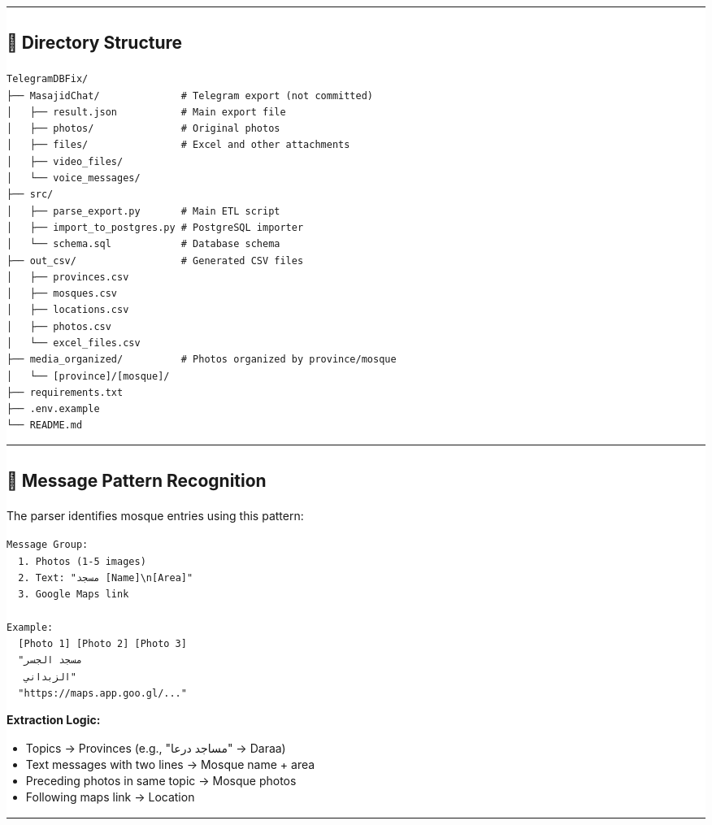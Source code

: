 
---

## 📂 Directory Structure

```
TelegramDBFix/
├── MasajidChat/              # Telegram export (not committed)
│   ├── result.json           # Main export file
│   ├── photos/               # Original photos
│   ├── files/                # Excel and other attachments
│   ├── video_files/
│   └── voice_messages/
├── src/
│   ├── parse_export.py       # Main ETL script
│   ├── import_to_postgres.py # PostgreSQL importer
│   └── schema.sql            # Database schema
├── out_csv/                  # Generated CSV files
│   ├── provinces.csv
│   ├── mosques.csv
│   ├── locations.csv
│   ├── photos.csv
│   └── excel_files.csv
├── media_organized/          # Photos organized by province/mosque
│   └── [province]/[mosque]/
├── requirements.txt
├── .env.example
└── README.md
```

---

## 📝 Message Pattern Recognition

The parser identifies mosque entries using this pattern:

```
Message Group:
  1. Photos (1-5 images)
  2. Text: "مسجد [Name]\n[Area]"
  3. Google Maps link

Example:
  [Photo 1] [Photo 2] [Photo 3]
  "مسجد الجسر
   الزبداني"
  "https://maps.app.goo.gl/..."
```

**Extraction Logic:**
- Topics → Provinces (e.g., "مساجد درعا" → Daraa)
- Text messages with two lines → Mosque name + area
- Preceding photos in same topic → Mosque photos
- Following maps link → Location

---